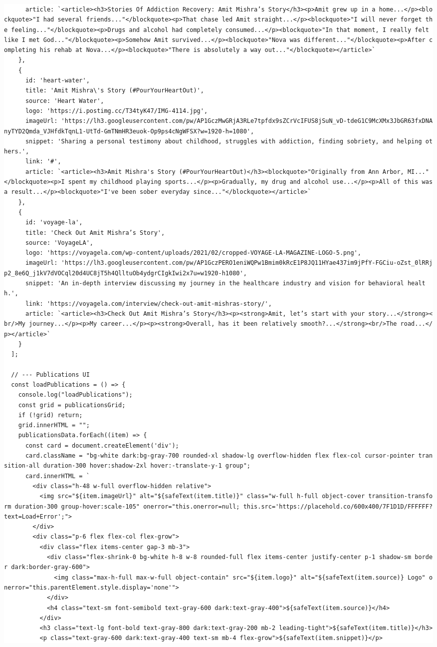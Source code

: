           article: `<article><h3>Stories Of Addiction Recovery: Amit Mishra’s Story</h3><p>Amit grew up in a home...</p><blockquote>"I had several friends..."</blockquote><p>That chase led Amit straight...</p><blockquote>"I will never forget the feeling..."</blockquote><p>Drugs and alcohol had completely consumed...</p><blockquote>"In that moment, I really felt like I met God..."</blockquote><p>Somehow Amit survived...</p><blockquote>"Nova was different..."</blockquote><p>After completing his rehab at Nova...</p><blockquote>"There is absolutely a way out..."</blockquote></article>`
        },
        {
          id: 'heart-water',
          title: 'Amit Mishra\'s Story (#PourYourHeartOut)',
          source: 'Heart Water',
          logo: 'https://i.postimg.cc/T34tyK47/IMG-4114.jpg',
          imageUrl: 'https://lh3.googleusercontent.com/pw/AP1GczMwGRjA3RLe7tpfdx9sZCrVcIFUS8jSuN_vD-tdeG1C9McXMx3JbGR63fxDNAnyTYD2Qmda_VJHfdkTqnL1-UtTd-GmTNmHR3euok-Op9ps4cNgWFSX?w=1920-h=1080',
          snippet: 'Sharing a personal testimony about childhood, struggles with addiction, finding sobriety, and helping others.',
          link: '#',
          article: `<article><h3>Amit Mishra's Story (#PourYourHeartOut)</h3><blockquote>"Originally from Ann Arbor, MI..."</blockquote><p>I spent my childhood playing sports...</p><p>Gradually, my drug and alcohol use...</p><p>All of this was a result...</p><blockquote>"I've been sober everyday since..."</blockquote></article>`
        },
        {
          id: 'voyage-la',
          title: 'Check Out Amit Mishra’s Story',
          source: 'VoyageLA',
          logo: 'https://voyagela.com/wp-content/uploads/2021/02/cropped-VOYAGE-LA-MAGAZINE-LOGO-5.png',
          imageUrl: 'https://lh3.googleusercontent.com/pw/AP1GczPERO1eniWQPw1Bmim0kRcE1P8JQ11HYae437im9jPfY-FGCiu-oZst_0lRRjp2_8e6Q_j1kV7dVOCql20d4UC8jT5h4QlltuOb4ydgrCIgkIwi2x7u=w1920-h1080',
          snippet: 'An in-depth interview discussing my journey in the healthcare industry and vision for behavioral health.',
          link: 'https://voyagela.com/interview/check-out-amit-mishras-story/',
          article: `<article><h3>Check Out Amit Mishra’s Story</h3><p><strong>Amit, let’s start with your story...</strong><br/>My journey...</p><p>My career...</p><p><strong>Overall, has it been relatively smooth?...</strong><br/>The road...</p></article>`
        }
      ];

      // --- Publications UI
      const loadPublications = () => {
        console.log("loadPublications");
        const grid = publicationsGrid;
        if (!grid) return;
        grid.innerHTML = "";
        publicationsData.forEach((item) => {
          const card = document.createElement('div');
          card.className = "bg-white dark:bg-gray-700 rounded-xl shadow-lg overflow-hidden flex flex-col cursor-pointer transition-all duration-300 hover:shadow-2xl hover:-translate-y-1 group";
          card.innerHTML = `
            <div class="h-48 w-full overflow-hidden relative">
              <img src="${item.imageUrl}" alt="${safeText(item.title)}" class="w-full h-full object-cover transition-transform duration-300 group-hover:scale-105" onerror="this.onerror=null; this.src='https://placehold.co/600x400/7F1D1D/FFFFFF?text=Load+Error';">
            </div>
            <div class="p-6 flex flex-col flex-grow">
              <div class="flex items-center gap-3 mb-3">
                <div class="flex-shrink-0 bg-white h-8 w-8 rounded-full flex items-center justify-center p-1 shadow-sm border dark:border-gray-600">
                  <img class="max-h-full max-w-full object-contain" src="${item.logo}" alt="${safeText(item.source)} Logo" onerror="this.parentElement.style.display='none'">
                </div>
                <h4 class="text-sm font-semibold text-gray-600 dark:text-gray-400">${safeText(item.source)}</h4>
              </div>
              <h3 class="text-lg font-bold text-gray-800 dark:text-gray-200 mb-2 leading-tight">${safeText(item.title)}</h3>
              <p class="text-gray-600 dark:text-gray-400 text-sm mb-4 flex-grow">${safeText(item.snippet)}</p>